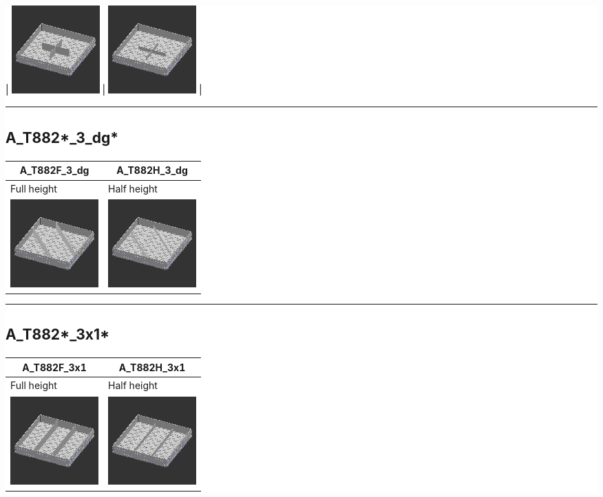 | ![preview](png/A_T882F_2x2_c.png) | ![preview](png/A_T882H_2x2_c.png) | 


---
## A_T882*_3_dg*
| **A_T882F_3_dg** | **A_T882H_3_dg** | 
| --- | --- | 
| Full height | Half height | 
| ![preview](png/A_T882F_3_dg.png) | ![preview](png/A_T882H_3_dg.png) | 


---
## A_T882*_3x1*
| **A_T882F_3x1** | **A_T882H_3x1** | 
| --- | --- | 
| Full height | Half height | 
| ![preview](png/A_T882F_3x1.png) | ![preview](png/A_T882H_3x1.png) | 
